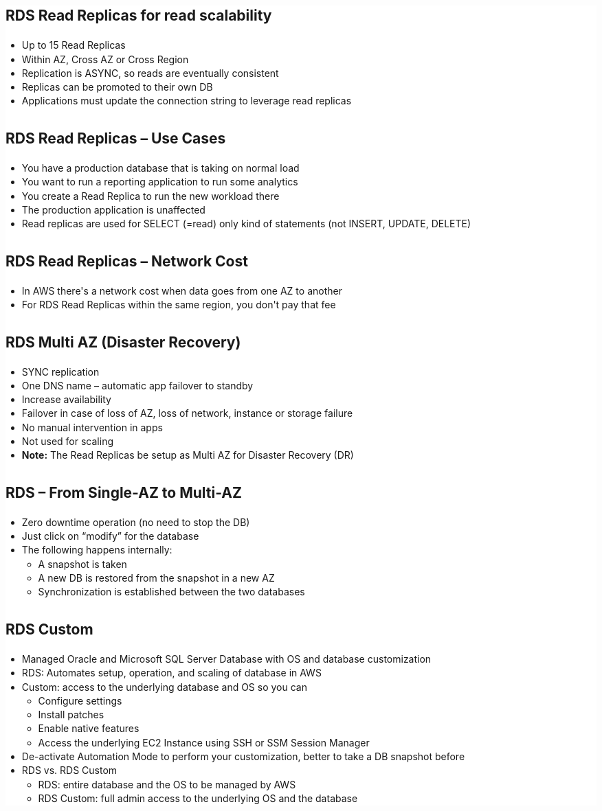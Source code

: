 ## RDS Read Replicas for read scalability

*   Up to 15 Read Replicas
*   Within AZ, Cross AZ or Cross Region
*   Replication is ASYNC, so reads are eventually consistent
*   Replicas can be promoted to their own DB
*   Applications must update the connection string to leverage read replicas

## RDS Read Replicas – Use Cases

*   You have a production database that is taking on normal load
*   You want to run a reporting application to run some analytics
*   You create a Read Replica to run the new workload there
*   The production application is unaffected
*   Read replicas are used for SELECT (=read) only kind of statements (not INSERT, UPDATE, DELETE)

## RDS Read Replicas – Network Cost

*   In AWS there's a network cost when data goes from one AZ to another
*   For RDS Read Replicas within the same region, you don't pay that fee

## RDS Multi AZ (Disaster Recovery)

*   SYNC replication
*   One DNS name – automatic app failover to standby
*   Increase availability
*   Failover in case of loss of AZ, loss of network, instance or storage failure
*   No manual intervention in apps
*   Not used for scaling
*   **Note:** The Read Replicas be setup as Multi AZ for Disaster Recovery (DR)

## RDS – From Single-AZ to Multi-AZ

*   Zero downtime operation (no need to stop the DB)
*   Just click on “modify” for the database
*   The following happens internally:
    *   A snapshot is taken
    *   A new DB is restored from the snapshot in a new AZ
    *   Synchronization is established between the two databases

## RDS Custom

*   Managed Oracle and Microsoft SQL Server Database with OS and database customization
*   RDS: Automates setup, operation, and scaling of database in AWS
*   Custom: access to the underlying database and OS so you can
    *   Configure settings
    *   Install patches
    *   Enable native features
    *   Access the underlying EC2 Instance using SSH or SSM Session Manager
*   De-activate Automation Mode to perform your customization, better to take a DB snapshot before
*   RDS vs. RDS Custom
    *   RDS: entire database and the OS to be managed by AWS
    *   RDS Custom: full admin access to the underlying OS and the database
